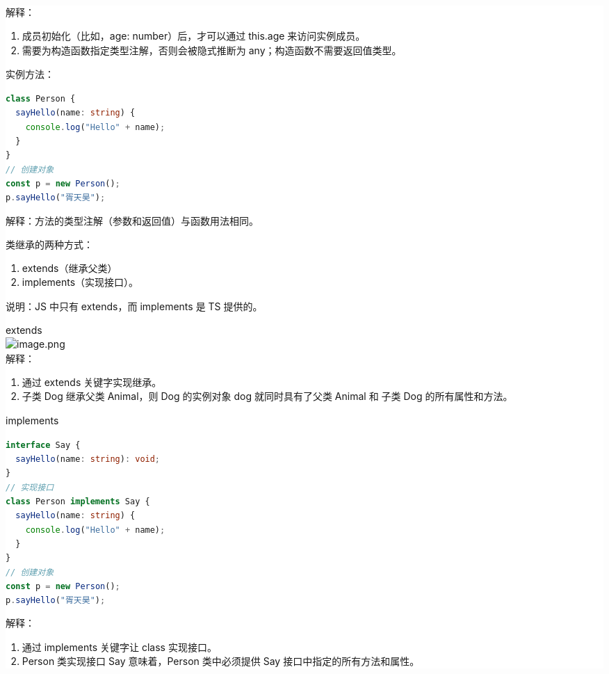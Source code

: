 解释：

1. 成员初始化（比如，age: number）后，才可以通过 this.age 来访问实例成员。
2. 需要为构造函数指定类型注解，否则会被隐式推断为 any；构造函数不需要返回值类型。

实例方法：

```typescript
class Person {
  sayHello(name: string) {
    console.log("Hello" + name);
  }
}
// 创建对象
const p = new Person();
p.sayHello("胥天昊");

```

解释：方法的类型注解（参数和返回值）与函数用法相同。

类继承的两种方式：

1.  extends（继承父类） 
2.  implements（实现接口）。

 说明：JS 中只有 extends，而 implements 是 TS 提供的。

extends<br />![image.png](https://cdn.nlark.com/yuque/0/2023/png/27086425/1689474303390-fdc6868f-fefb-4fa3-8771-f6d4e772fc9a.png#averageHue=%233f3c26&clientId=ufd44ac5e-30bf-4&from=paste&height=277&id=ue8144aad&originHeight=277&originWidth=651&originalType=binary&ratio=1&rotation=0&showTitle=false&size=138344&status=done&style=shadow&taskId=u06583ce1-7edb-46e7-af4c-369bc5e840c&title=&width=651)<br />解释：

1. 通过 extends 关键字实现继承。
2. 子类 Dog 继承父类 Animal，则 Dog 的实例对象 dog 就同时具有了父类 Animal 和 子类 Dog 的所有属性和方法。

implements

```typescript
interface Say {
  sayHello(name: string): void;
}
// 实现接口
class Person implements Say {
  sayHello(name: string) {
    console.log("Hello" + name);
  }
}
// 创建对象
const p = new Person();
p.sayHello("胥天昊");

```

解释：

1. 通过 implements 关键字让 class 实现接口。
2. Person 类实现接口 Say 意味着，Person 类中必须提供 Say 接口中指定的所有方法和属性。
